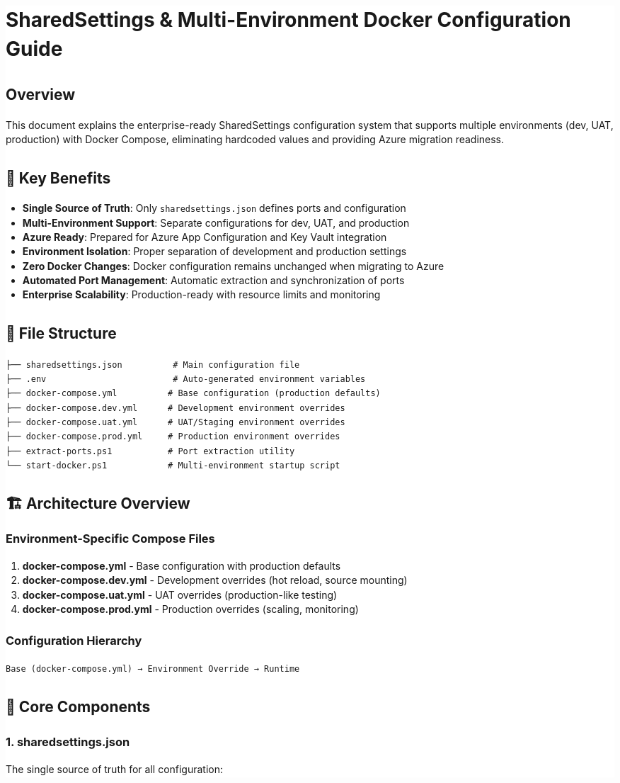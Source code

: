 # SharedSettings & Multi-Environment Docker Configuration Guide

## Overview

This document explains the enterprise-ready SharedSettings configuration system that supports multiple environments (dev, UAT, production) with Docker Compose, eliminating hardcoded values and providing Azure migration readiness.

## 🎯 Key Benefits

- **Single Source of Truth**: Only `sharedsettings.json` defines ports and configuration
- **Multi-Environment Support**: Separate configurations for dev, UAT, and production
- **Azure Ready**: Prepared for Azure App Configuration and Key Vault integration
- **Environment Isolation**: Proper separation of development and production settings
- **Zero Docker Changes**: Docker configuration remains unchanged when migrating to Azure
- **Automated Port Management**: Automatic extraction and synchronization of ports
- **Enterprise Scalability**: Production-ready with resource limits and monitoring

## 📁 File Structure

```
├── sharedsettings.json          # Main configuration file
├── .env                         # Auto-generated environment variables
├── docker-compose.yml          # Base configuration (production defaults)
├── docker-compose.dev.yml      # Development environment overrides
├── docker-compose.uat.yml      # UAT/Staging environment overrides  
├── docker-compose.prod.yml     # Production environment overrides
├── extract-ports.ps1           # Port extraction utility
└── start-docker.ps1            # Multi-environment startup script
```

## 🏗️ Architecture Overview

### Environment-Specific Compose Files

1. **docker-compose.yml** - Base configuration with production defaults
2. **docker-compose.dev.yml** - Development overrides (hot reload, source mounting)
3. **docker-compose.uat.yml** - UAT overrides (production-like testing)
4. **docker-compose.prod.yml** - Production overrides (scaling, monitoring)

### Configuration Hierarchy
```
Base (docker-compose.yml) → Environment Override → Runtime
```

## 🔧 Core Components

### 1. sharedsettings.json
The single source of truth for all configuration:
